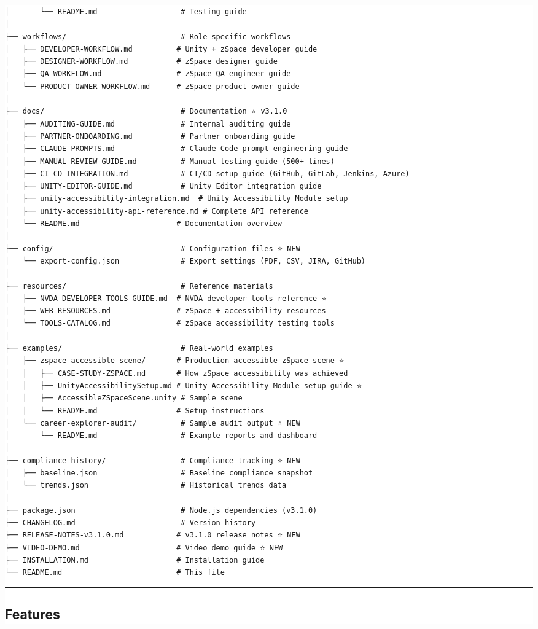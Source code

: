 ```
│       └── README.md                   # Testing guide
│
├── workflows/                          # Role-specific workflows
│   ├── DEVELOPER-WORKFLOW.md          # Unity + zSpace developer guide
│   ├── DESIGNER-WORKFLOW.md           # zSpace designer guide
│   ├── QA-WORKFLOW.md                 # zSpace QA engineer guide
│   └── PRODUCT-OWNER-WORKFLOW.md      # zSpace product owner guide
│
├── docs/                               # Documentation ⭐ v3.1.0
│   ├── AUDITING-GUIDE.md               # Internal auditing guide
│   ├── PARTNER-ONBOARDING.md           # Partner onboarding guide
│   ├── CLAUDE-PROMPTS.md               # Claude Code prompt engineering guide
│   ├── MANUAL-REVIEW-GUIDE.md          # Manual testing guide (500+ lines)
│   ├── CI-CD-INTEGRATION.md            # CI/CD setup guide (GitHub, GitLab, Jenkins, Azure)
│   ├── UNITY-EDITOR-GUIDE.md           # Unity Editor integration guide
│   ├── unity-accessibility-integration.md  # Unity Accessibility Module setup
│   ├── unity-accessibility-api-reference.md # Complete API reference
│   └── README.md                      # Documentation overview
│
├── config/                             # Configuration files ⭐ NEW
│   └── export-config.json              # Export settings (PDF, CSV, JIRA, GitHub)
│
├── resources/                          # Reference materials
│   ├── NVDA-DEVELOPER-TOOLS-GUIDE.md  # NVDA developer tools reference ⭐
│   ├── WEB-RESOURCES.md               # zSpace + accessibility resources
│   └── TOOLS-CATALOG.md               # zSpace accessibility testing tools
│
├── examples/                           # Real-world examples
│   ├── zspace-accessible-scene/       # Production accessible zSpace scene ⭐
│   │   ├── CASE-STUDY-ZSPACE.md       # How zSpace accessibility was achieved
│   │   ├── UnityAccessibilitySetup.md # Unity Accessibility Module setup guide ⭐
│   │   ├── AccessibleZSpaceScene.unity # Sample scene
│   │   └── README.md                  # Setup instructions
│   └── career-explorer-audit/          # Sample audit output ⭐ NEW
│       └── README.md                   # Example reports and dashboard
│
├── compliance-history/                 # Compliance tracking ⭐ NEW
│   ├── baseline.json                   # Baseline compliance snapshot
│   └── trends.json                     # Historical trends data
│
├── package.json                        # Node.js dependencies (v3.1.0)
├── CHANGELOG.md                        # Version history
├── RELEASE-NOTES-v3.1.0.md            # v3.1.0 release notes ⭐ NEW
├── VIDEO-DEMO.md                      # Video demo guide ⭐ NEW
├── INSTALLATION.md                    # Installation guide
└── README.md                          # This file
```

---

## Features
